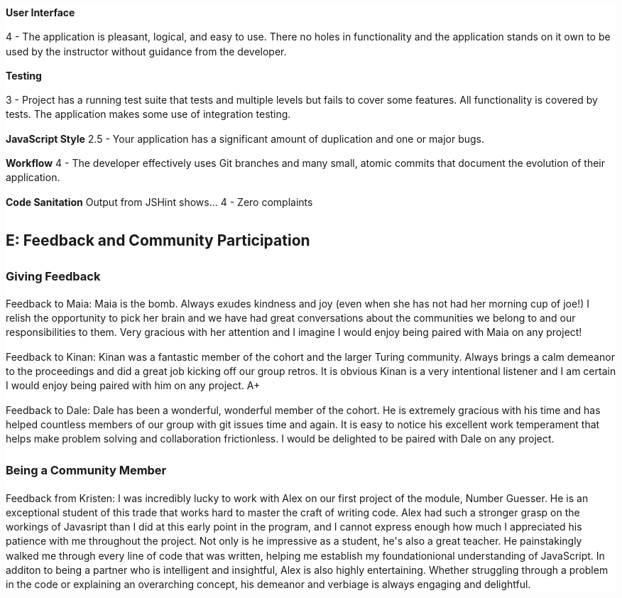 **User Interface**

4 - The application is pleasant, logical, and easy to use. There no holes in functionality and the application stands on it own to be used by the instructor without guidance from the developer.

**Testing**

3 - Project has a running test suite that tests and multiple levels but fails to cover some features. All functionality is covered by tests. The application makes some use of integration testing.

**JavaScript Style**
2.5 - Your application has a significant amount of duplication and one or major bugs.

**Workflow**
4 - The developer effectively uses Git branches and many small, atomic commits that document the evolution of their application.

**Code Sanitation**
Output from JSHint shows...
4 - Zero complaints


## E: Feedback and Community Participation

### Giving Feedback

Feedback to Maia:
Maia is the bomb. Always exudes kindness and joy (even when she has not had her morning cup of joe!) I relish the opportunity to pick her brain and we have had great conversations about the communities we belong to and our responsibilities to them. Very gracious with her attention and I imagine I would enjoy being paired with Maia on any  project!

Feedback to Kinan:
Kinan was a fantastic member of the cohort and the larger Turing community. Always brings a calm demeanor to the proceedings and did a great job kicking off our group retros. It is obvious Kinan is a very intentional listener and I am certain I would enjoy being paired with him on any project. A+

Feedback to Dale:
Dale has been a wonderful, wonderful member of the cohort. He is extremely gracious with his time and has helped countless members of our group with git issues time and again. It is easy to notice his excellent work temperament that helps make problem solving and collaboration frictionless. I would be delighted to be paired with Dale on any project.

### Being a Community Member

Feedback from Kristen:
I was incredibly lucky to work with Alex on our first project of the module, Number Guesser. He is an exceptional student of this trade that works hard to master the craft of writing code. Alex had such a stronger grasp on the workings of Javasript than I did at this early point in the program, and I cannot express enough how much I appreciated his patience with me throughout the project. Not only is he impressive as a student, he's also a great teacher. He painstakingly walked me through every line of code that was written, helping me establish my foundationional understanding of JavaScript. In additon to being a partner who is intelligent and insightful, Alex is also highly entertaining. Whether struggling through a problem in the code or explaining an overarching concept, his demeanor and verbiage is always engaging and delightful.  

